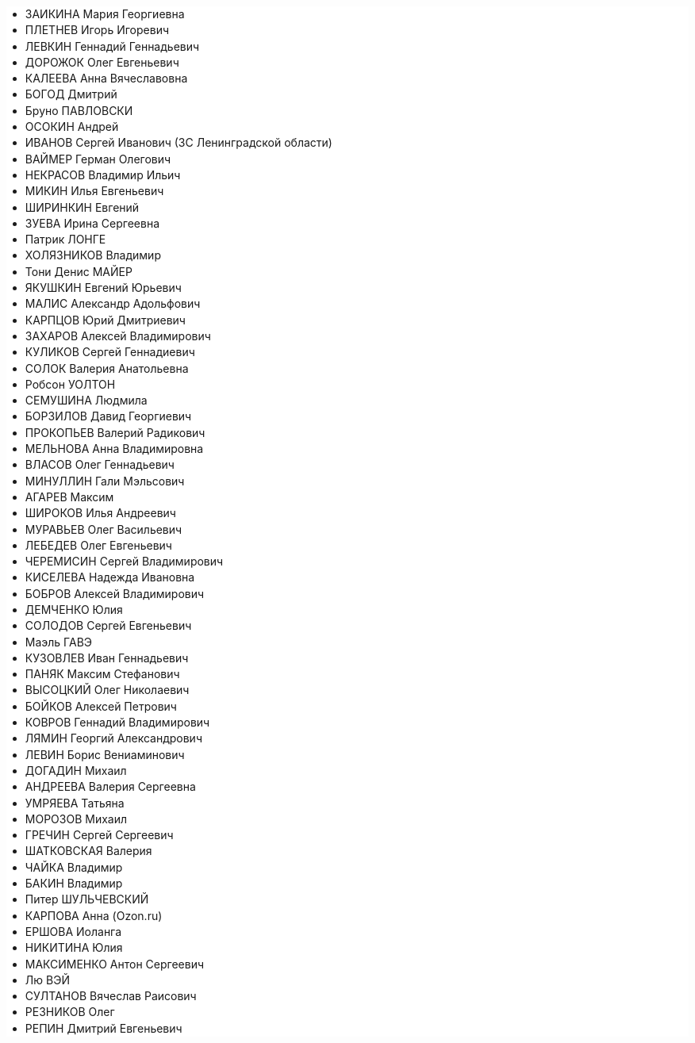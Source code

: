 - ЗАИКИНА Мария Георгиевна
- ПЛЕТНЕВ Игорь Игоревич
- ЛЕВКИН Геннадий Геннадьевич
- ДОРОЖОК Олег Евгеньевич
- КАЛЕЕВА Анна Вячеславовна
- БОГОД Дмитрий
- Бруно ПАВЛОВСКИ
- ОСОКИН Андрей
- ИВАНОВ Сергей Иванович (ЗС Ленинградской области)
- ВАЙМЕР Герман Олегович
- НЕКРАСОВ Владимир Ильич
- МИКИН Илья Евгеньевич
- ШИРИНКИН Евгений
- ЗУЕВА Ирина Сергеевна
- Патрик ЛОНГЕ
- ХОЛЯЗНИКОВ Владимир
- Тони Денис МАЙЕР
- ЯКУШКИН Евгений Юрьевич
- МАЛИС Александр Адольфович
- КАРПЦОВ Юрий Дмитриевич
- ЗАХАРОВ Алексей Владимирович
- КУЛИКОВ Сергей Геннадиевич
- СОЛОК Валерия Анатольевна
- Робсон УОЛТОН
- СЕМУШИНА Людмила
- БОРЗИЛОВ Давид Георгиевич
- ПРОКОПЬЕВ Валерий Радикович
- МЕЛЬНОВА Анна Владимировна
- ВЛАСОВ Олег Геннадьевич
- МИНУЛЛИН Гали Мэльсович
- АГАРЕВ Максим
- ШИРОКОВ Илья Андреевич
- МУРАВЬЕВ Олег Васильевич
- ЛЕБЕДЕВ Олег Евгеньевич
- ЧЕРЕМИСИН Сергей Владимирович
- КИСЕЛЕВА Надежда Ивановна
- БОБРОВ Алексей Владимирович
- ДЕМЧЕНКО Юлия
- СОЛОДОВ Сергей Евгеньевич
- Маэль ГАВЭ
- КУЗОВЛЕВ Иван Геннадьевич
- ПАНЯК Максим Стефанович
- ВЫСОЦКИЙ Олег Николаевич
- БОЙКОВ Алексей Петрович
- КОВРОВ Геннадий Владимирович
- ЛЯМИН Георгий Александрович
- ЛЕВИН Борис Вениаминович
- ДОГАДИН Михаил
- АНДРЕЕВА Валерия Сергеевна
- УМРЯЕВА Татьяна
- МОРОЗОВ Михаил
- ГРЕЧИН Сергей Сергеевич
- ШАТКОВСКАЯ Валерия
- ЧАЙКА Владимир
- БАКИН Владимир
- Питер ШУЛЬЧЕВСКИЙ
- КАРПОВА Анна (Ozon.ru)
- ЕРШОВА Иоланга
- НИКИТИНА Юлия
- МАКСИМЕНКО Антон Сергеевич
- Лю ВЭЙ
- СУЛТАНОВ Вячеслав Раисович
- РЕЗНИКОВ Олег
- РЕПИН Дмитрий Евгеньевич